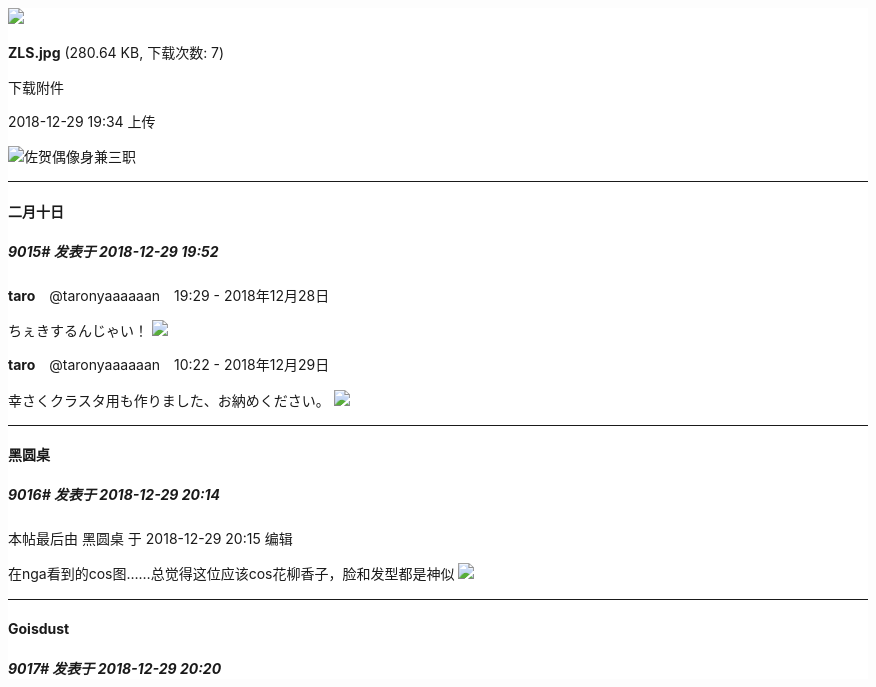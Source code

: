 <img src="https://img.saraba1st.com/forum/201812/29/193447uitikt4vy3z3x38x.jpg" referrerpolicy="no-referrer">


<strong>ZLS.jpg</strong> (280.64 KB, 下载次数: 7)

下载附件

2018-12-29 19:34 上传





<img src="https://static.saraba1st.com/image/smiley/face2017/065.png" referrerpolicy="no-referrer">佐贺偶像身兼三职







-----

####  二月十日  
##### 9015#       发表于 2018-12-29 19:52



<strong>taro</strong>　@taronyaaaaaan　19:29 - 2018年12月28日

ちぇきするんじゃい！
<img src="http://ww1.sinaimg.cn/large/6840fbb0gy1fynus1atzuj20s00kxn0c.jpg" referrerpolicy="no-referrer">

<strong>taro</strong>　@taronyaaaaaan　10:22 - 2018年12月29日

幸さくクラスタ用も作りました、お納めください。
<img src="http://ww1.sinaimg.cn/large/6840fbb0gy1fynuxu3qkxj20s00kxdj3.jpg" referrerpolicy="no-referrer">







-----

####  黑圆桌  
##### 9016#       发表于 2018-12-29 20:14



 本帖最后由 黑圆桌 于 2018-12-29 20:15 编辑 

在nga看到的cos图……总觉得这位应该cos花柳香子，脸和发型都是神似
<img src="https://img.nga.178.com/attachments/mon_201812/29/-9lddQ5-gbnuZ1qT3cSnc-z0.jpg" referrerpolicy="no-referrer">








-----

####  Goisdust  
##### 9017#       发表于 2018-12-29 20:20
